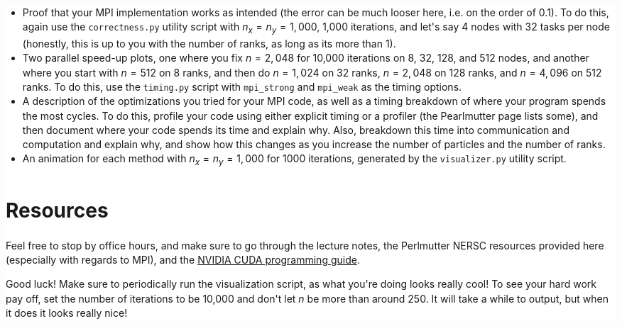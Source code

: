 - Proof that your MPI implementation works as intended (the error can be much looser here, i.e. on the order of 0.1). To do this, again use the `correctness.py` utility script with $n_x = n_y = 1,000$, 1,000 iterations, and let's say 4 nodes with 32 tasks per node (honestly, this is up to you with the number of ranks, as long as its more than 1).
- Two parallel speed-up plots, one where you fix $n = 2,048$ for 10,000 iterations on 8, 32, 128, and 512 nodes, and another where you start with $n = 512$ on 8 ranks, and then do $n = 1,024$ on 32 ranks, $n = 2,048$ on 128 ranks, and $n = 4,096$ on 512 ranks. To do this, use the `timing.py` script with `mpi_strong` and `mpi_weak` as the timing options.
- A description of the optimizations you tried for your MPI code, as well as a timing breakdown of where your program spends the most cycles. To do this, profile your code using either explicit timing or a profiler (the Pearlmutter page lists some), and then document where your code spends its time and explain why. Also, breakdown this time into communication and computation and explain why, and show how this changes as you increase the number of particles and the number of ranks.
- An animation for each method with $n_x = n_y = 1,000$ for 1000 iterations, generated by the `visualizer.py` utility script.

# Resources

Feel free to stop by office hours, and make sure to go through the lecture notes, the Perlmutter NERSC resources provided here (especially with regards to MPI), and the [NVIDIA CUDA programming guide](https://docs.nvidia.com/cuda/cuda-c-programming-guide/).

Good luck! Make sure to periodically run the visualization script, as what you're doing looks really cool! To see your hard work pay off, set the number of iterations to be 10,000 and don't let $n$ be more than around 250. It will take a while to output, but when it does it looks really nice!
